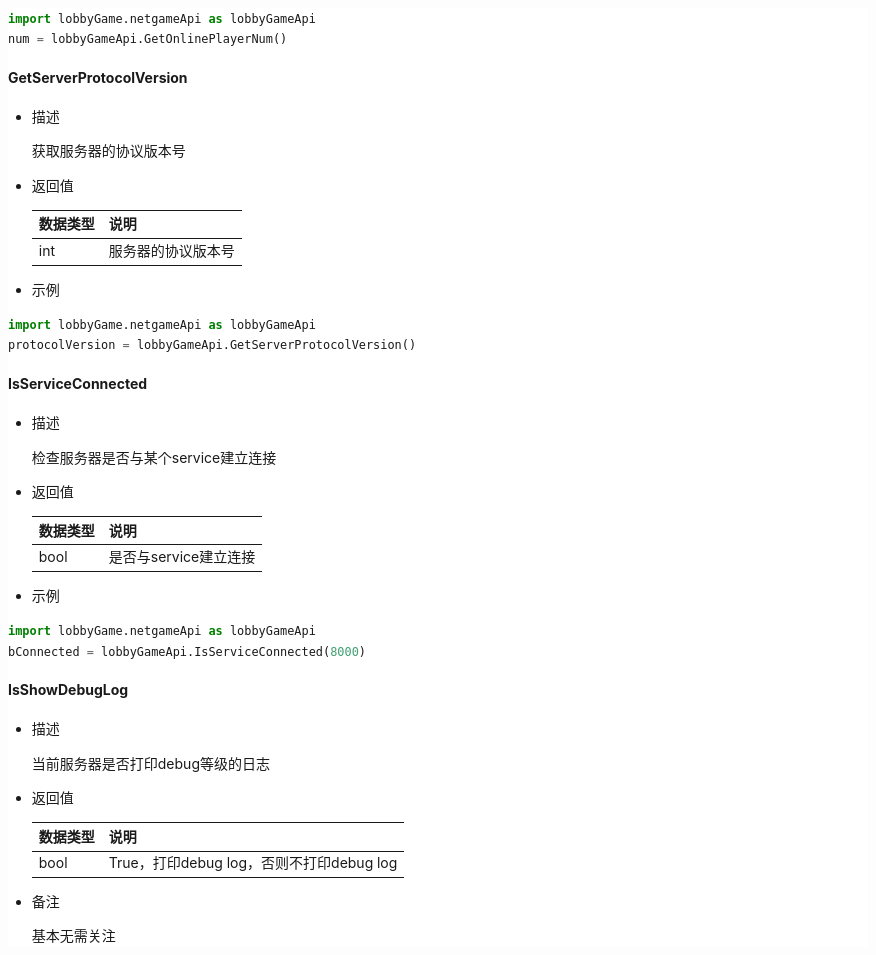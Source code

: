 ```python
import lobbyGame.netgameApi as lobbyGameApi
num = lobbyGameApi.GetOnlinePlayerNum()
```
<span id="GetServerProtocolVersion"></span>
#### GetServerProtocolVersion

- 描述

    获取服务器的协议版本号

- 返回值

    | 数据类型 | 说明 |
    | :--- | :--- |
    | int | 服务器的协议版本号 |
- 示例

```python
import lobbyGame.netgameApi as lobbyGameApi
protocolVersion = lobbyGameApi.GetServerProtocolVersion()
```
<span id="IsServiceConnected"></span>
#### IsServiceConnected

- 描述

    检查服务器是否与某个service建立连接

- 返回值

    | 数据类型 | 说明 |
    | :--- | :--- |
    | bool | 是否与service建立连接 |
- 示例

```python
import lobbyGame.netgameApi as lobbyGameApi
bConnected = lobbyGameApi.IsServiceConnected(8000)
```
<span id="IsShowDebugLog"></span>
#### IsShowDebugLog

- 描述

    当前服务器是否打印debug等级的日志

- 返回值

    | 数据类型 | 说明 |
    | :--- | :--- |
    | bool | True，打印debug log，否则不打印debug log |
- 备注

    基本无需关注
